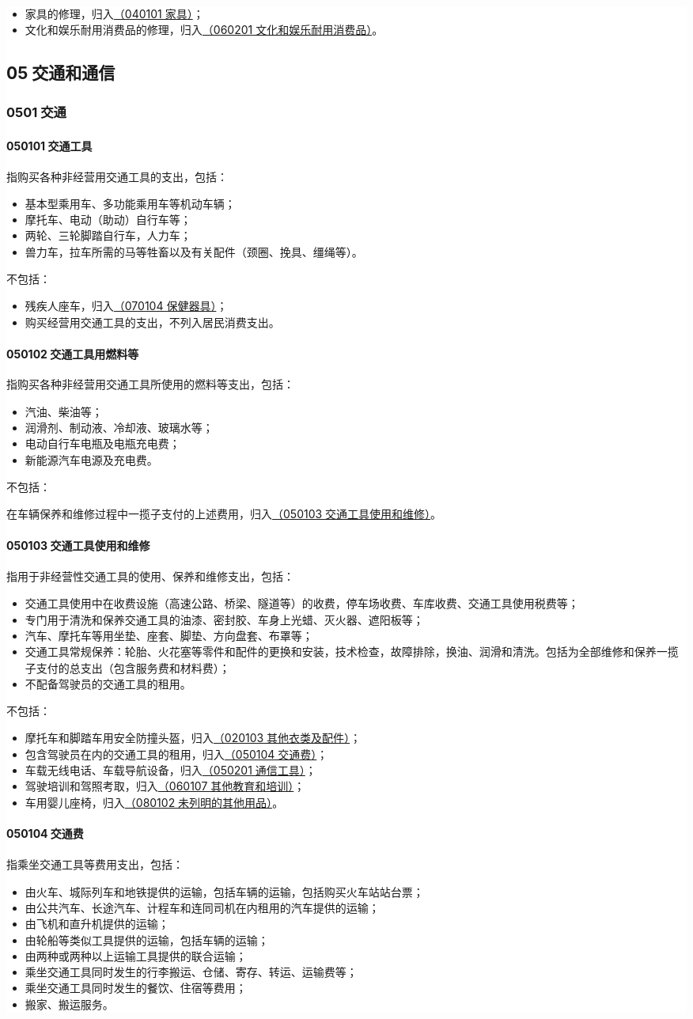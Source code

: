 - 家具的修理，归入[（040101 家具）](#040101-家具)；
- 文化和娱乐耐用消费品的修理，归入[（060201 文化和娱乐耐用消费品）](#060201-文化和娱乐耐用消费品)。

## 05 交通和通信

### 0501 交通

#### 050101 交通工具

指购买各种非经营用交通工具的支出，包括：

- 基本型乘用车、多功能乘用车等机动车辆；
- 摩托车、电动（助动）自行车等；
- 两轮、三轮脚踏自行车，人力车；
- 兽力车，拉车所需的马等牲畜以及有关配件（颈圈、挽具、缰绳等）。

不包括：
- 残疾人座车，归入[（070104 保健器具）](#070104-保健器具)；
- 购买经营用交通工具的支出，不列入居民消费支出。

#### 050102 交通工具用燃料等

指购买各种非经营用交通工具所使用的燃料等支出，包括：

- 汽油、柴油等；
- 润滑剂、制动液、冷却液、玻璃水等；
- 电动自行车电瓶及电瓶充电费；
- 新能源汽车电源及充电费。

不包括：

在车辆保养和维修过程中一揽子支付的上述费用，归入[（050103 交通工具使用和维修）](#050103-交通工具使用和维修)。

#### 050103 交通工具使用和维修

指用于非经营性交通工具的使用、保养和维修支出，包括：

- 交通工具使用中在收费设施（高速公路、桥梁、隧道等）的收费，停车场收费、车库收费、交通工具使用税费等；
- 专门用于清洗和保养交通工具的油漆、密封胶、车身上光蜡、灭火器、遮阳板等；
- 汽车、摩托车等用坐垫、座套、脚垫、方向盘套、布罩等；
- 交通工具常规保养：轮胎、火花塞等零件和配件的更换和安装，技术检查，故障排除，换油、润滑和清洗。包括为全部维修和保养一揽子支付的总支出（包含服务费和材料费）；
- 不配备驾驶员的交通工具的租用。

不包括：

- 摩托车和脚踏车用安全防撞头盔，归入[（020103 其他衣类及配件）](#020103-其他衣类及配件)；
- 包含驾驶员在内的交通工具的租用，归入[（050104 交通费）](#050104-交通费)；
- 车载无线电话、车载导航设备，归入[（050201 通信工具）](#050201-通信工具)；
- 驾驶培训和驾照考取，归入[（060107 其他教育和培训）](#060107-其他教育和培训)；
- 车用婴儿座椅，归入[（080102 未列明的其他用品）](#080102-未列明的其他用品)。

#### 050104 交通费

指乘坐交通工具等费用支出，包括：

- 由火车、城际列车和地铁提供的运输，包括车辆的运输，包括购买火车站站台票；
- 由公共汽车、长途汽车、计程车和连同司机在内租用的汽车提供的运输；
- 由飞机和直升机提供的运输；
- 由轮船等类似工具提供的运输，包括车辆的运输；
- 由两种或两种以上运输工具提供的联合运输；
- 乘坐交通工具同时发生的行李搬运、仓储、寄存、转运、运输费等；
- 乘坐交通工具同时发生的餐饮、住宿等费用；
- 搬家、搬运服务。

